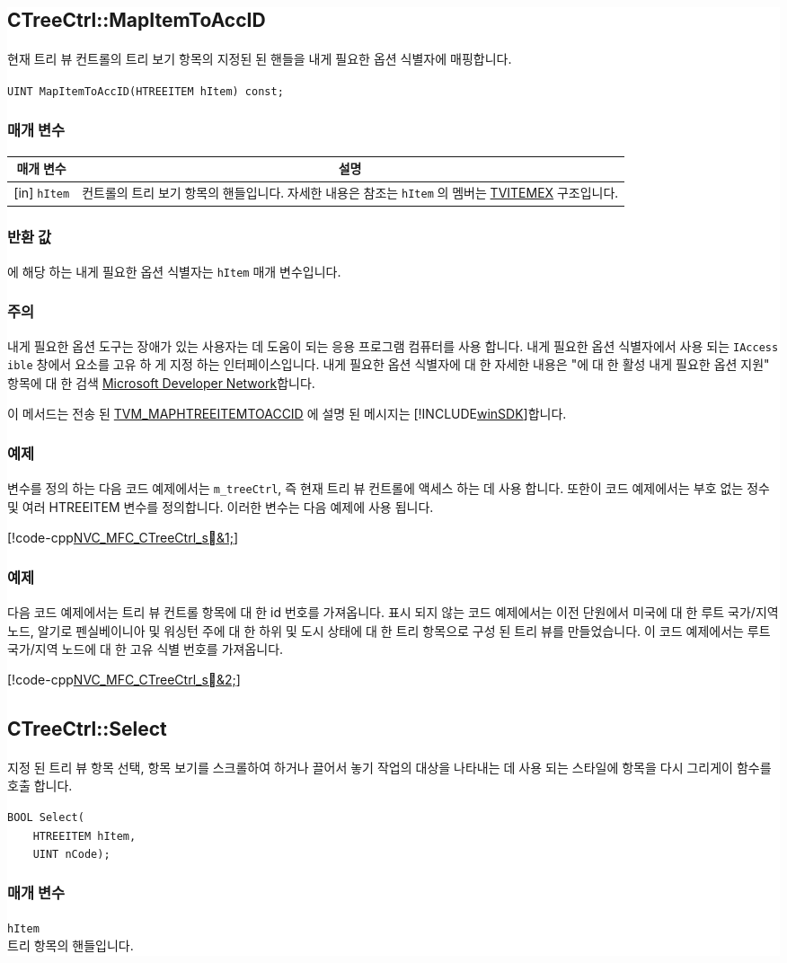 ##  <a name="a-namemapitemtoaccida--ctreectrlmapitemtoaccid"></a><a name="mapitemtoaccid"></a>CTreeCtrl::MapItemToAccID  
 현재 트리 뷰 컨트롤의 트리 보기 항목의 지정된 된 핸들을 내게 필요한 옵션 식별자에 매핑합니다.  
  
```  
UINT MapItemToAccID(HTREEITEM hItem) const;  
```  
  
### <a name="parameters"></a>매개 변수  
  
|매개 변수|설명|  
|---------------|-----------------|  
|[in] `hItem`|컨트롤의 트리 보기 항목의 핸들입니다. 자세한 내용은 참조는 `hItem` 의 멤버는 [TVITEMEX](http://msdn.microsoft.com/library/windows/desktop/bb773459) 구조입니다.|  
  
### <a name="return-value"></a>반환 값  
 에 해당 하는 내게 필요한 옵션 식별자는 `hItem` 매개 변수입니다.  
  
### <a name="remarks"></a>주의  
 내게 필요한 옵션 도구는 장애가 있는 사용자는 데 도움이 되는 응용 프로그램 컴퓨터를 사용 합니다. 내게 필요한 옵션 식별자에서 사용 되는 `IAccessible` 창에서 요소를 고유 하 게 지정 하는 인터페이스입니다. 내게 필요한 옵션 식별자에 대 한 자세한 내용은 "에 대 한 활성 내게 필요한 옵션 지원" 항목에 대 한 검색 [Microsoft Developer Network](http://go.microsoft.com/fwlink/linkid=56322)합니다.  
  
 이 메서드는 전송 된 [TVM_MAPHTREEITEMTOACCID](http://msdn.microsoft.com/library/windows/desktop/bb773735) 에 설명 된 메시지는 [!INCLUDE[winSDK](../../atl/includes/winsdk_md.md)]합니다.  
  
### <a name="example"></a>예제  
 변수를 정의 하는 다음 코드 예제에서는 `m_treeCtrl`, 즉 현재 트리 뷰 컨트롤에 액세스 하는 데 사용 합니다. 또한이 코드 예제에서는 부호 없는 정수 및 여러 HTREEITEM 변수를 정의합니다. 이러한 변수는 다음 예제에 사용 됩니다.  
  
 [!code-cpp[NVC_MFC_CTreeCtrl_s&#1;&1;](../../mfc/reference/codesnippet/cpp/ctreectrl-class_17.h)]  
  
### <a name="example"></a>예제  
 다음 코드 예제에서는 트리 뷰 컨트롤 항목에 대 한 id 번호를 가져옵니다. 표시 되지 않는 코드 예제에서는 이전 단원에서 미국에 대 한 루트 국가/지역 노드, 알기로 펜실베이니아 및 워싱턴 주에 대 한 하위 및 도시 상태에 대 한 트리 항목으로 구성 된 트리 뷰를 만들었습니다. 이 코드 예제에서는 루트 국가/지역 노드에 대 한 고유 식별 번호를 가져옵니다.  
  
 [!code-cpp[NVC_MFC_CTreeCtrl_s&#1;&2;](../../mfc/reference/codesnippet/cpp/ctreectrl-class_31.cpp)]  
  
##  <a name="a-nameselecta--ctreectrlselect"></a><a name="select"></a>CTreeCtrl::Select  
 지정 된 트리 뷰 항목 선택, 항목 보기를 스크롤하여 하거나 끌어서 놓기 작업의 대상을 나타내는 데 사용 되는 스타일에 항목을 다시 그리게이 함수를 호출 합니다.  
  
```  
BOOL Select(
    HTREEITEM hItem,  
    UINT nCode);
```  
  
### <a name="parameters"></a>매개 변수  
 `hItem`  
 트리 항목의 핸들입니다.  
  